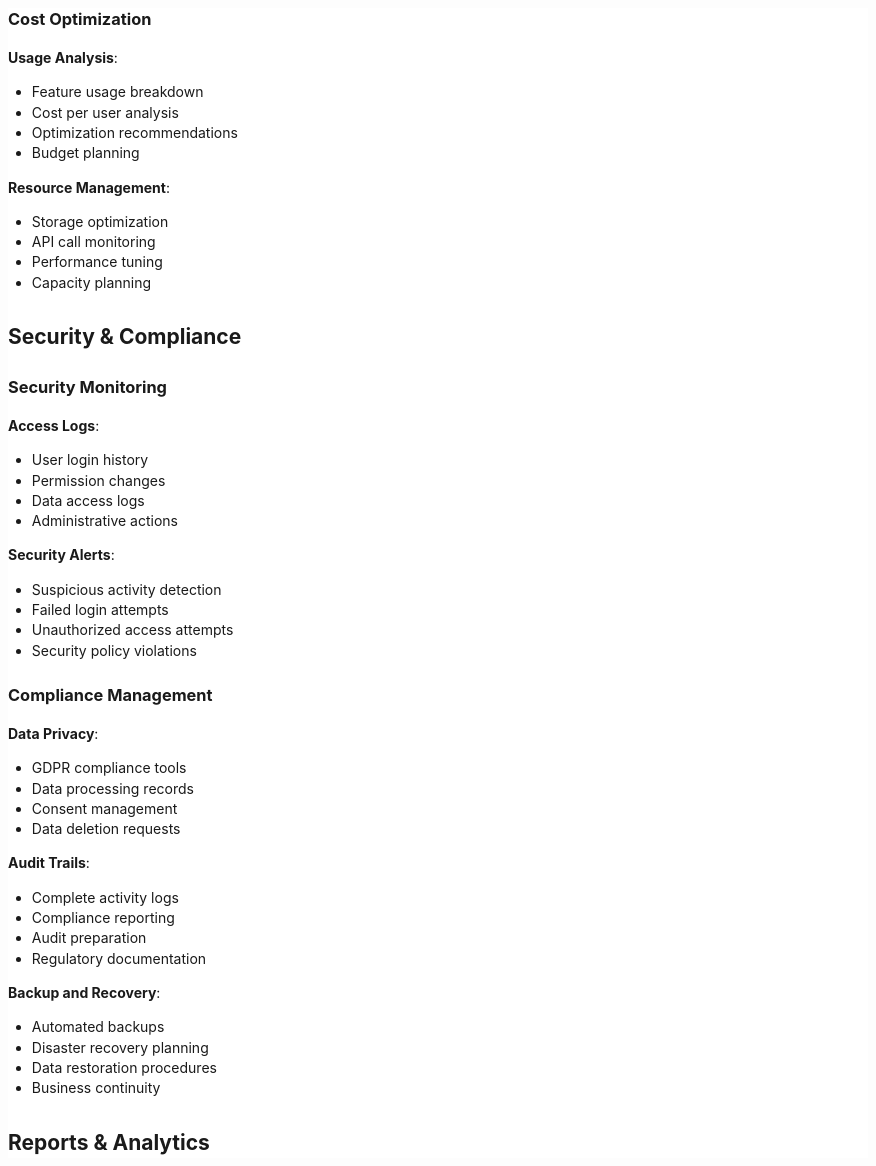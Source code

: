 ### Cost Optimization

**Usage Analysis**:
- Feature usage breakdown
- Cost per user analysis
- Optimization recommendations
- Budget planning

**Resource Management**:
- Storage optimization
- API call monitoring
- Performance tuning
- Capacity planning

## Security & Compliance

### Security Monitoring

**Access Logs**:
- User login history
- Permission changes
- Data access logs
- Administrative actions

**Security Alerts**:
- Suspicious activity detection
- Failed login attempts
- Unauthorized access attempts
- Security policy violations

### Compliance Management

**Data Privacy**:
- GDPR compliance tools
- Data processing records
- Consent management
- Data deletion requests

**Audit Trails**:
- Complete activity logs
- Compliance reporting
- Audit preparation
- Regulatory documentation

**Backup and Recovery**:
- Automated backups
- Disaster recovery planning
- Data restoration procedures
- Business continuity

## Reports & Analytics
